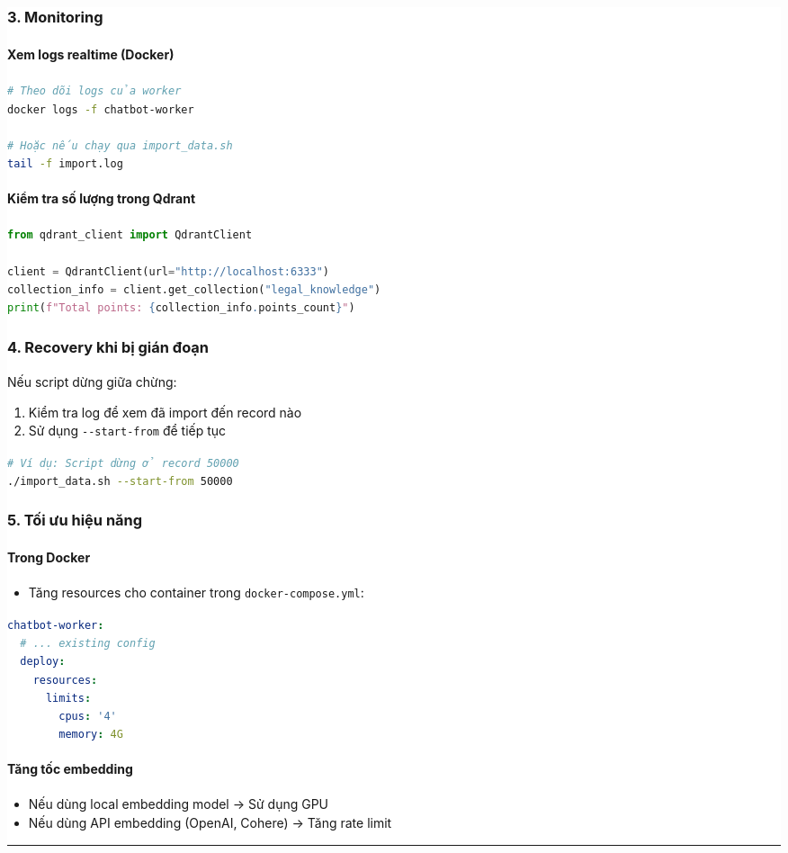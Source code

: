 ```bash
```

### 3. Monitoring

#### Xem logs realtime (Docker)
```bash
# Theo dõi logs của worker
docker logs -f chatbot-worker

# Hoặc nếu chạy qua import_data.sh
tail -f import.log
```

#### Kiểm tra số lượng trong Qdrant
```python
from qdrant_client import QdrantClient

client = QdrantClient(url="http://localhost:6333")
collection_info = client.get_collection("legal_knowledge")
print(f"Total points: {collection_info.points_count}")
```

### 4. Recovery khi bị gián đoạn

Nếu script dừng giữa chừng:
1. Kiểm tra log để xem đã import đến record nào
2. Sử dụng `--start-from` để tiếp tục

```bash
# Ví dụ: Script dừng ở record 50000
./import_data.sh --start-from 50000
```

### 5. Tối ưu hiệu năng

#### Trong Docker
- Tăng resources cho container trong `docker-compose.yml`:
```yaml
chatbot-worker:
  # ... existing config
  deploy:
    resources:
      limits:
        cpus: '4'
        memory: 4G
```

#### Tăng tốc embedding
- Nếu dùng local embedding model → Sử dụng GPU
- Nếu dùng API embedding (OpenAI, Cohere) → Tăng rate limit

---
